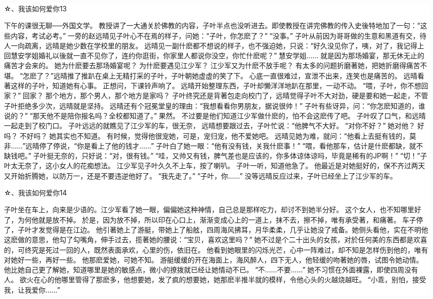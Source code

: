 
☆、我该如何爱你13

下午的课很无聊──外国文学。
教授讲了一大通关於佛教的内容，子叶半点也没听进去。即使教授在讲完佛教的传入史後特地加了一句：“这些内容，考试必考。”
一旁的赵远晴见子叶心不在焉的样子，问她：“子叶，你怎麽了？”
“没事。”
子叶从前因为哥哥做的生意和黑道有交，待人一向疏离，远晴是她少数在学校里的朋友。
远晴见一副什麽都不想说的样子，也不强迫她，只说：“好久没见你了，咦，对了，我记得上回慧安学姐婚礼以後就一直不见你了，连约你逛街，你家里人都说你没空，你忙什麽呢？”
慧安学姐……
就是因为那场婚宴，那无休无止的痛苦才会来的。
她为什麽要去那场婚宴呢？
为什麽要遇见江少军？
江少军又为什麽不放手呢？
有太多的问题折磨著她，把她折磨得痛苦不堪。
“怎麽了？”远晴推了推趴在桌上无精打采的子叶，子叶朝她虚虚的笑了下。
心底一直很难过，宣泄不出来，连笑也是痛苦的。
远晴看著这样的子叶，知道她有心事。
正想问，下课铃声响了。
远晴开始整理东西，子叶却懒洋洋地趴在那里，一动不动。
“喂，子叶，你不想回家？”
回家？
那个地方，那个男人，那个地方是家吗？
子叶终究还是背著包走向校门了，远晴觉得子叶不大对劲，硬是要和她一起走，不管子叶拒绝多少次，远晴就是坚持。
远晴还有个冠冕堂皇的理由：“我想看看你男朋友，据说很帅！”
子叶有些讶异，问：“你怎麽知道的，谁说的？”
“那天他不是陪你报名吗？全校都知道了。”
果然。
不过要是他们知道江少军做什麽的，怕不会这麽传了吧。
子叶叹了口气，和远晴一起走到了校门口。
子叶远远的就瞧见了江少军的车，很无奈， 远晴想要跟过去，子叶忙说：“他脾气不大好。
“对你不好？”
她对他？
好吗？
不好吗？
她其实也不知道。
有时候，觉得他很宠她，可是，宠归宠，他不爱她吧。
远晴见她为难，就问：“他看上去挺有钱的，莫非……”远晴停了停说，“你是看上了他的钱才……”
子叶白了她一眼：“他有没有钱，关我什麽事！”
“喂，看他那车，估计是什麽都缺，就不缺钱吧。”
子叶挺无奈的，只好说：“对，很有钱。”
“哇，又帅又有钱，脾气差也是应该的，你多体谅体谅吗，毕竟是稀有的JP啊！”
“切！”子叶太无奈了，这小女人的花痴想法。
江少军见子叶久久不上车，按了喇叭。
子叶一听，知道他急了。
他最近是对她挺好的，保不齐过两天又开始折腾她，以防万一，还是不要违逆他好了。
“我先走了。”
“子叶，你……”
没等远晴反应过来，子叶已经坐上了江少军的车。

☆、我该如何爱你14

子叶坐在车上，向来是少语的。江少军看了她一眼，偏偏她这种神情，自己总是那样吃力，却讨不到她半分好。
这个女人，也不知哪里好了，为何他就是放不掉。
於是，因为放不掉，所以印在心口上，渐渐变成心上的一道上，抹不去，擦不掉，唯有承受著，和痛著。
车子停了，子叶才发觉得是在江边。
他引著她上了游艇，带她上了船舷，四周海风拂耳，月华柔柔，几乎让她没了戒备。她侧头看他，实在不明他这麽做的意思，他勾了勾嘴角，伸手过去，揽著她的腰说：“宝贝，喜欢这里吗？”
她不过是个二十出头的女孩，对於任何美的东西都是欢喜的，可终究是死过一回的人，既然表面承欢，心里的伤，依旧在。
他看到她眼里的闪烁光芒，心中一阵难过，却不知是怎样伤到他的，唯有对她好一些，再好一些。
他那麽爱她，可她不知。
游艇缓缓的开在海面上，海风醉人，四下无人，他轻缓的吻著她的唇，试图令她动情。他比她自己更了解她，知道哪里是她的敏感点，微小的撩拨就已经让她情动不已。
“不……不要……”
她不习惯在外面裸露，即使四周没有人。
欲火在心的他哪里管得了那麽多，他想要她，发了疯的想要她，她那麽半推半就的模样，令他心头的火越烧越旺。
“小乖，别怕，接受我，让我爱你……”